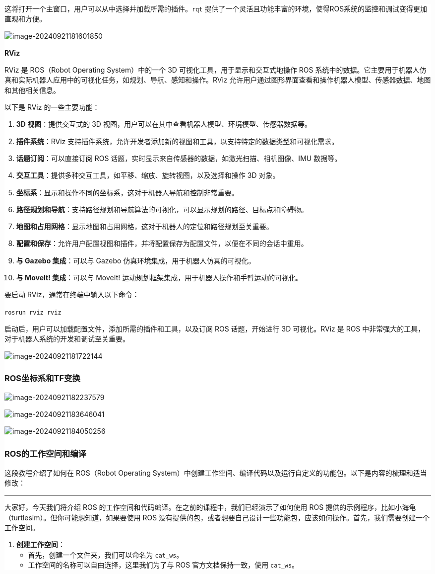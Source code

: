 这将打开一个主窗口，用户可以从中选择并加载所需的插件。`rqt` 提供了一个灵活且功能丰富的环境，使得ROS系统的监控和调试变得更加直观和方便。

![image-20240921181601850](https://raw.githubusercontent.com/dhw2536/Picture/main/202411111132633.png)

**RViz**

RViz 是 ROS（Robot Operating System）中的一个 3D 可视化工具，用于显示和交互式地操作 ROS 系统中的数据。它主要用于机器人仿真和实际机器人应用中的可视化任务，如规划、导航、感知和操作。RViz 允许用户通过图形界面查看和操作机器人模型、传感器数据、地图和其他相关信息。

以下是 RViz 的一些主要功能：

1. **3D 视图**：提供交互式的 3D 视图，用户可以在其中查看机器人模型、环境模型、传感器数据等。

2. **插件系统**：RViz 支持插件系统，允许开发者添加新的视图和工具，以支持特定的数据类型和可视化需求。

3. **话题订阅**：可以直接订阅 ROS 话题，实时显示来自传感器的数据，如激光扫描、相机图像、IMU 数据等。

4. **交互工具**：提供多种交互工具，如平移、缩放、旋转视图，以及选择和操作 3D 对象。

5. **坐标系**：显示和操作不同的坐标系，这对于机器人导航和控制非常重要。

6. **路径规划和导航**：支持路径规划和导航算法的可视化，可以显示规划的路径、目标点和障碍物。

7. **地图和占用网格**：显示地图和占用网格，这对于机器人的定位和路径规划至关重要。

8. **配置和保存**：允许用户配置视图和插件，并将配置保存为配置文件，以便在不同的会话中重用。

9. **与 Gazebo 集成**：可以与 Gazebo 仿真环境集成，用于机器人仿真的可视化。

10. **与 MoveIt! 集成**：可以与 MoveIt! 运动规划框架集成，用于机器人操作和手臂运动的可视化。

要启动 RViz，通常在终端中输入以下命令：

```bash
rosrun rviz rviz
```

启动后，用户可以加载配置文件，添加所需的插件和工具，以及订阅 ROS 话题，开始进行 3D 可视化。RViz 是 ROS 中非常强大的工具，对于机器人系统的开发和调试至关重要。

![image-20240921181722144](https://raw.githubusercontent.com/dhw2536/Picture/main/202411111132634.png)

### ROS坐标系和TF变换

![image-20240921182237579](https://raw.githubusercontent.com/dhw2536/Picture/main/202411111132635.png)

![image-20240921183646041](https://raw.githubusercontent.com/dhw2536/Picture/main/202411111132636.png)

![image-20240921184050256](https://raw.githubusercontent.com/dhw2536/Picture/main/202411111132637.png)

### ROS的工作空间和编译

这段教程介绍了如何在 ROS（Robot Operating System）中创建工作空间、编译代码以及运行自定义的功能包。以下是内容的梳理和适当修改：

---

大家好，今天我们将介绍 ROS 的工作空间和代码编译。在之前的课程中，我们已经演示了如何使用 ROS 提供的示例程序，比如小海龟（turtlesim）。但你可能想知道，如果要使用 ROS 没有提供的包，或者想要自己设计一些功能包，应该如何操作。首先，我们需要创建一个工作空间。

1. **创建工作空间**：
   - 首先，创建一个文件夹，我们可以命名为 `cat_ws`。
   - 工作空间的名称可以自由选择，这里我们为了与 ROS 官方文档保持一致，使用 `cat_ws`。
